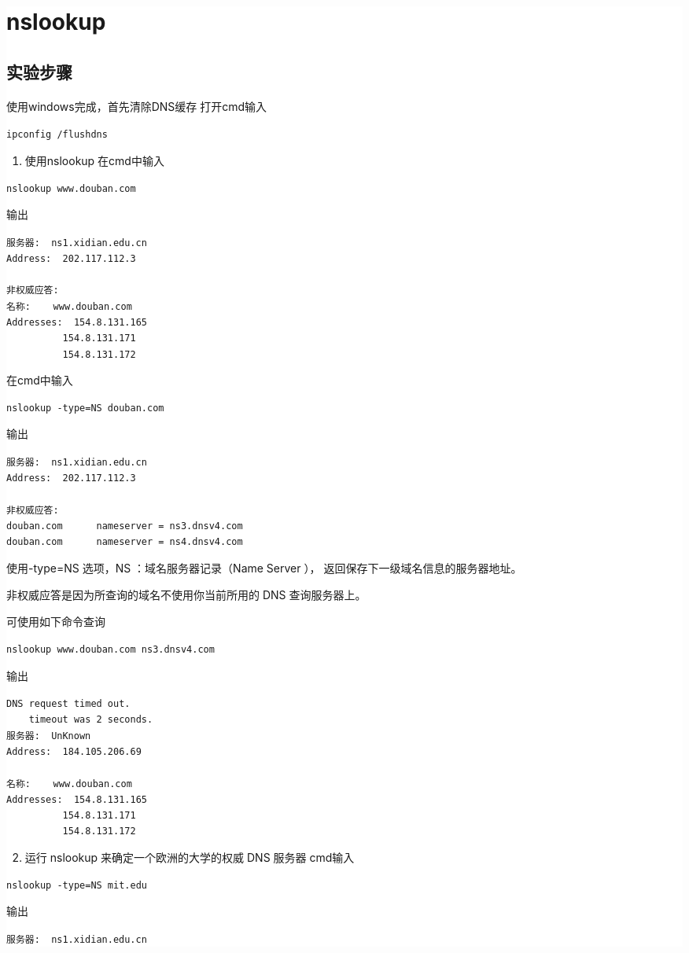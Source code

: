 # nslookup
## 实验步骤
使用windows完成，首先清除DNS缓存
打开cmd输入
```
ipconfig /flushdns
```
1. 使用nslookup
在cmd中输入
```
nslookup www.douban.com
```
输出
```
服务器:  ns1.xidian.edu.cn
Address:  202.117.112.3

非权威应答:
名称:    www.douban.com
Addresses:  154.8.131.165
          154.8.131.171
          154.8.131.172
```
在cmd中输入
```
nslookup -type=NS douban.com
```
输出
```
服务器:  ns1.xidian.edu.cn
Address:  202.117.112.3

非权威应答:
douban.com      nameserver = ns3.dnsv4.com
douban.com      nameserver = ns4.dnsv4.com
```
使用-type=NS 选项，NS ：域名服务器记录（Name Server ），
返回保存下一级域名信息的服务器地址。

非权威应答是因为所查询的域名不使用你当前所用的 DNS 查询服务器上。

可使用如下命令查询
```
nslookup www.douban.com ns3.dnsv4.com
```
输出
```
DNS request timed out.
    timeout was 2 seconds.
服务器:  UnKnown
Address:  184.105.206.69

名称:    www.douban.com
Addresses:  154.8.131.165
          154.8.131.171
          154.8.131.172
```
2. 运行 nslookup 来确定一个欧洲的大学的权威 DNS 服务器
cmd输入
```
nslookup -type=NS mit.edu
```
输出
```
服务器:  ns1.xidian.edu.cn
```